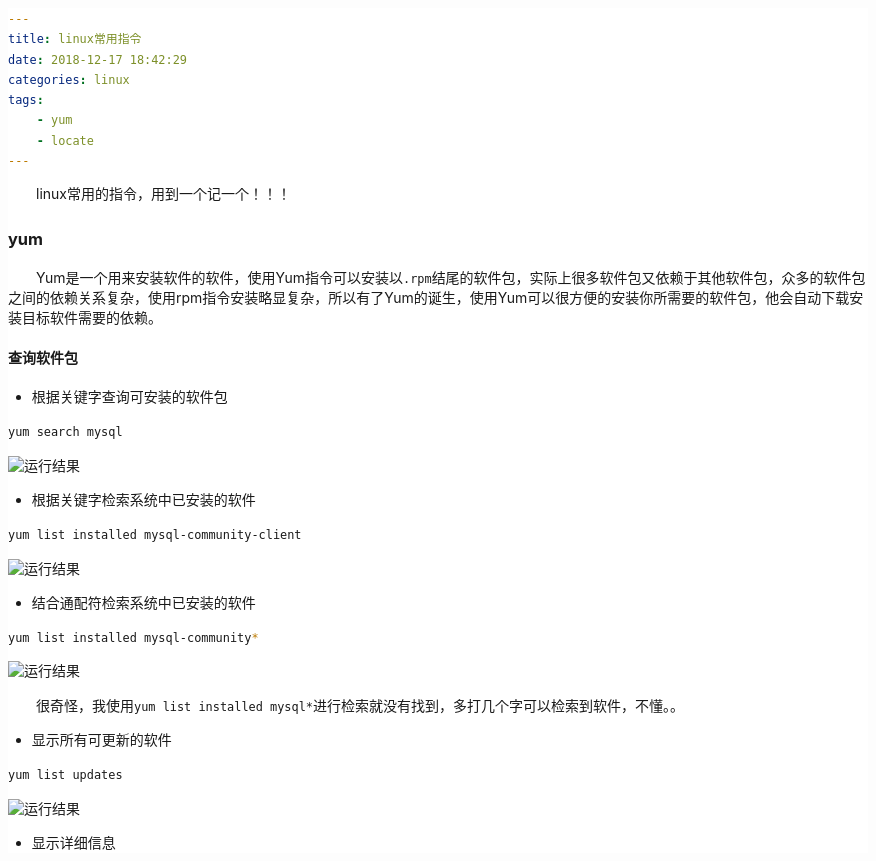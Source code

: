 ```yaml
---
title: linux常用指令
date: 2018-12-17 18:42:29
categories: linux
tags: 
    - yum
    - locate
---
```


&emsp;&emsp;linux常用的指令，用到一个记一个！！！



### yum

&emsp;&emsp;Yum是一个用来安装软件的软件，使用Yum指令可以安装以`.rpm`结尾的软件包，实际上很多软件包又依赖于其他软件包，众多的软件包之间的依赖关系复杂，使用rpm指令安装略显复杂，所以有了Yum的诞生，使用Yum可以很方便的安装你所需要的软件包，他会自动下载安装目标软件需要的依赖。

#### 查询软件包

- 根据关键字查询可安装的软件包

````bash
yum search mysql
````

![运行结果](/linux-order/linux-yum-search.png)

- 根据关键字检索系统中已安装的软件

```bash
yum list installed mysql-community-client
```

![运行结果](/linux-order/linux-yum-list.png)

- 结合通配符检索系统中已安装的软件

```bash
yum list installed mysql-community*
```

![运行结果](/linux-order/linux-yum-list-i.png)

&emsp;&emsp;很奇怪，我使用`yum list installed mysql*`进行检索就没有找到，多打几个字可以检索到软件，不懂。。

- 显示所有可更新的软件

```bash
yum list updates
```

![运行结果](/linux-order/linux-yum-list-updates.png)

- 显示详细信息
